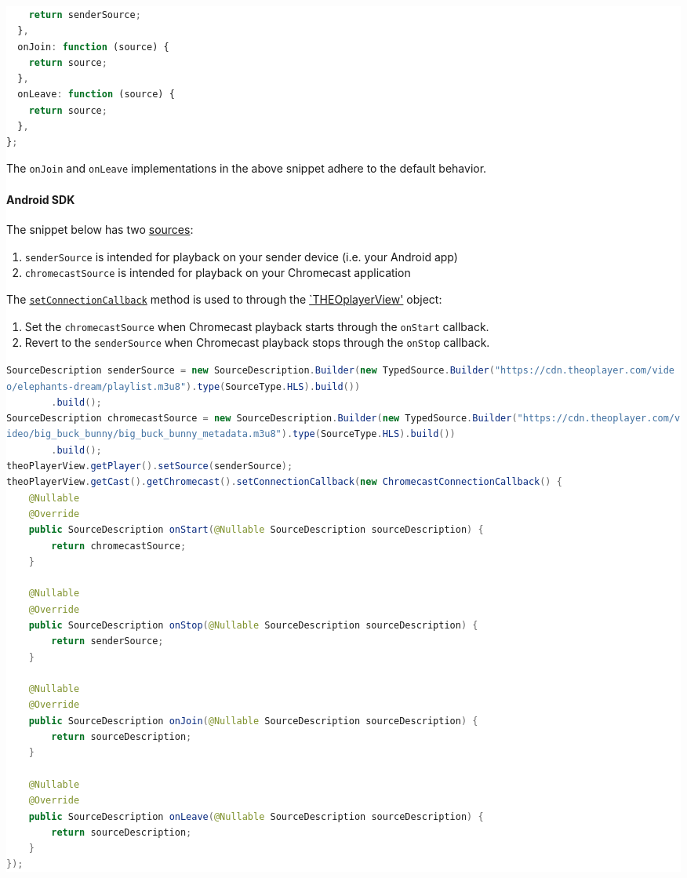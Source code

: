 ```js
    return senderSource;
  },
  onJoin: function (source) {
    return source;
  },
  onLeave: function (source) {
    return source;
  },
};
```

The `onJoin` and `onLeave` implementations in the above snippet adhere to the default behavior.

#### Android SDK

The snippet below has two [sources](pathname:///theoplayer/v10/api-reference/android/com/theoplayer/android/api/source/SourceDescription.Builder.html):

1. `senderSource` is intended for playback on your sender device (i.e. your Android app)
2. `chromecastSource` is intended for playback on your Chromecast application

The [`setConnectionCallback`](pathname:///theoplayer/v10/api-reference/android/com/theoplayer/android/api/cast/chromecast/Chromecast.html#setConnectionCallback-com.theoplayer.android.api.cast.chromecast.ChromecastConnectionCallback-) method is used to
through the [`THEOplayerView'](pathname:///theoplayer/v10/api-reference/android/com/theoplayer/android/api/THEOplayerView.html) object:

1. Set the `chromecastSource` when Chromecast playback starts through the `onStart` callback.
2. Revert to the `senderSource` when Chromecast playback stops through the `onStop` callback.

```java
SourceDescription senderSource = new SourceDescription.Builder(new TypedSource.Builder("https://cdn.theoplayer.com/video/elephants-dream/playlist.m3u8").type(SourceType.HLS).build())
        .build();
SourceDescription chromecastSource = new SourceDescription.Builder(new TypedSource.Builder("https://cdn.theoplayer.com/video/big_buck_bunny/big_buck_bunny_metadata.m3u8").type(SourceType.HLS).build())
        .build();
theoPlayerView.getPlayer().setSource(senderSource);
theoPlayerView.getCast().getChromecast().setConnectionCallback(new ChromecastConnectionCallback() {
    @Nullable
    @Override
    public SourceDescription onStart(@Nullable SourceDescription sourceDescription) {
        return chromecastSource;
    }

    @Nullable
    @Override
    public SourceDescription onStop(@Nullable SourceDescription sourceDescription) {
        return senderSource;
    }

    @Nullable
    @Override
    public SourceDescription onJoin(@Nullable SourceDescription sourceDescription) {
        return sourceDescription;
    }

    @Nullable
    @Override
    public SourceDescription onLeave(@Nullable SourceDescription sourceDescription) {
        return sourceDescription;
    }
});
```
